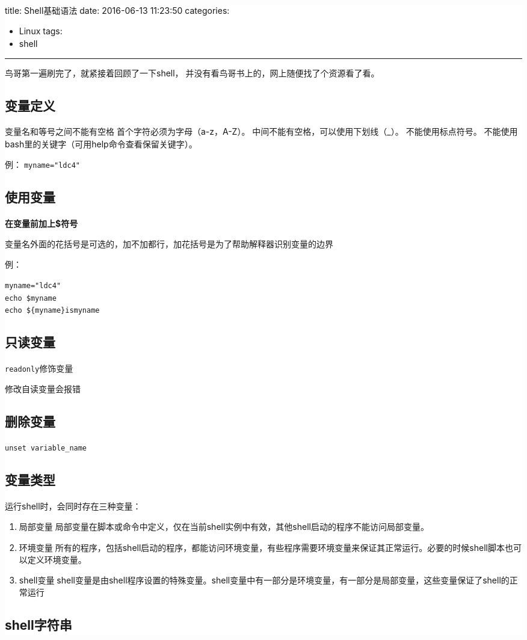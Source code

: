title: Shell基础语法
date: 2016-06-13 11:23:50
categories:
- Linux
tags:
- shell
---

鸟哥第一遍刷完了，就紧接着回顾了一下shell，
并没有看鸟哥书上的，网上随便找了个资源看了看。



## 变量定义

变量名和等号之间不能有空格
首个字符必须为字母（a-z，A-Z）。
中间不能有空格，可以使用下划线（_）。
不能使用标点符号。
不能使用bash里的关键字（可用help命令查看保留关键字）。

例： `myname="ldc4"`

## 使用变量

**在变量前加上$符号**

变量名外面的花括号是可选的，加不加都行，加花括号是为了帮助解释器识别变量的边界

例：
```
myname="ldc4"
echo $myname
echo ${myname}ismyname
```

## 只读变量
`readonly`修饰变量

修改自读变量会报错

## 删除变量
`unset variable_name`

## 变量类型
运行shell时，会同时存在三种变量：
1) 局部变量 局部变量在脚本或命令中定义，仅在当前shell实例中有效，其他shell启动的程序不能访问局部变量。

2) 环境变量 所有的程序，包括shell启动的程序，都能访问环境变量，有些程序需要环境变量来保证其正常运行。必要的时候shell脚本也可以定义环境变量。

3) shell变量 shell变量是由shell程序设置的特殊变量。shell变量中有一部分是环境变量，有一部分是局部变量，这些变量保证了shell的正常运行

## shell字符串
